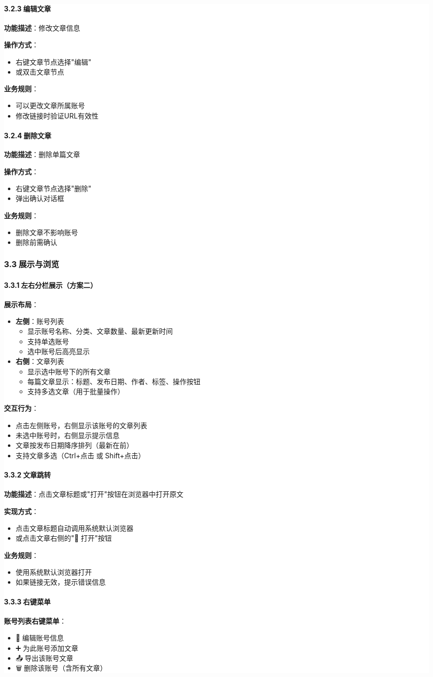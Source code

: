 #### 3.2.3 编辑文章
**功能描述**：修改文章信息

**操作方式**：
- 右键文章节点选择"编辑"
- 或双击文章节点

**业务规则**：
- 可以更改文章所属账号
- 修改链接时验证URL有效性

#### 3.2.4 删除文章
**功能描述**：删除单篇文章

**操作方式**：
- 右键文章节点选择"删除"
- 弹出确认对话框

**业务规则**：
- 删除文章不影响账号
- 删除前需确认

### 3.3 展示与浏览

#### 3.3.1 左右分栏展示（方案二）
**展示布局**：
- **左侧**：账号列表
  - 显示账号名称、分类、文章数量、最新更新时间
  - 支持单选账号
  - 选中账号后高亮显示
- **右侧**：文章列表
  - 显示选中账号下的所有文章
  - 每篇文章显示：标题、发布日期、作者、标签、操作按钮
  - 支持多选文章（用于批量操作）

**交互行为**：
- 点击左侧账号，右侧显示该账号的文章列表
- 未选中账号时，右侧显示提示信息
- 文章按发布日期降序排列（最新在前）
- 支持文章多选（Ctrl+点击 或 Shift+点击）

#### 3.3.2 文章跳转
**功能描述**：点击文章标题或"打开"按钮在浏览器中打开原文

**实现方式**：
- 点击文章标题自动调用系统默认浏览器
- 或点击文章右侧的"🔗 打开"按钮

**业务规则**：
- 使用系统默认浏览器打开
- 如果链接无效，提示错误信息

#### 3.3.3 右键菜单
**账号列表右键菜单**：
- 📝 编辑账号信息
- ➕ 为此账号添加文章
- 📤 导出该账号文章
- 🗑️ 删除该账号（含所有文章）

